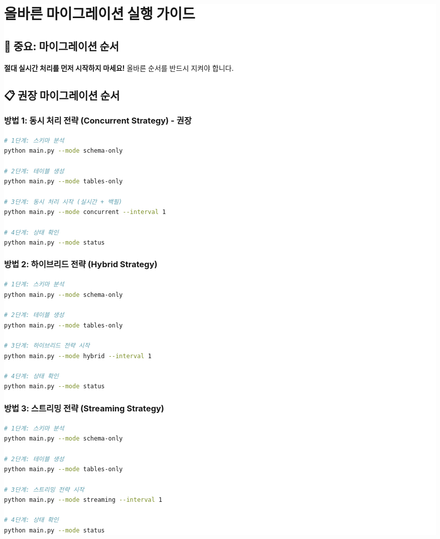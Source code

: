 # 올바른 마이그레이션 실행 가이드

## 🚨 중요: 마이그레이션 순서

**절대 실시간 처리를 먼저 시작하지 마세요!** 올바른 순서를 반드시 지켜야 합니다.

## 📋 권장 마이그레이션 순서

### **방법 1: 동시 처리 전략 (Concurrent Strategy) - 권장**

```bash
# 1단계: 스키마 분석
python main.py --mode schema-only

# 2단계: 테이블 생성
python main.py --mode tables-only

# 3단계: 동시 처리 시작 (실시간 + 백필)
python main.py --mode concurrent --interval 1

# 4단계: 상태 확인
python main.py --mode status
```

### **방법 2: 하이브리드 전략 (Hybrid Strategy)**

```bash
# 1단계: 스키마 분석
python main.py --mode schema-only

# 2단계: 테이블 생성
python main.py --mode tables-only

# 3단계: 하이브리드 전략 시작
python main.py --mode hybrid --interval 1

# 4단계: 상태 확인
python main.py --mode status
```

### **방법 3: 스트리밍 전략 (Streaming Strategy)**

```bash
# 1단계: 스키마 분석
python main.py --mode schema-only

# 2단계: 테이블 생성
python main.py --mode tables-only

# 3단계: 스트리밍 전략 시작
python main.py --mode streaming --interval 1

# 4단계: 상태 확인
python main.py --mode status
```
